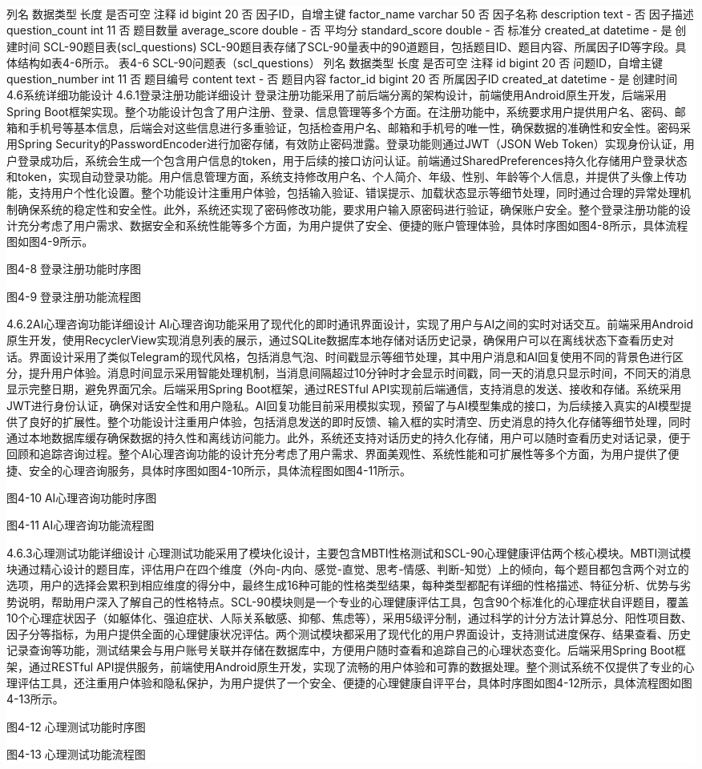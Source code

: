 列名	数据类型	长度	是否可空	注释
id	bigint	20	否	因子ID，自增主键
factor_name	varchar	50	否	因子名称
description	text	-	否	因子描述
question_count	int	11	否	题目数量
average_score	double	-	否	平均分
standard_score	double	-	否	标准分
created_at	datetime	-	是	创建时间
SCL-90题目表(scl_questions)
SCL-90题目表存储了SCL-90量表中的90道题目，包括题目ID、题目内容、所属因子ID等字段。具体结构如表4-6所示。
表4-6 SCL-90问题表（scl_questions）
列名	数据类型	长度	是否可空	注释
id	bigint	20	否	问题ID，自增主键
question_number	int	11	否	题目编号
content	text	-	否	题目内容
factor_id	bigint	20	否	所属因子ID
created_at	datetime	-	是	创建时间
4.6系统详细功能设计
4.6.1登录注册功能详细设计
登录注册功能采用了前后端分离的架构设计，前端使用Android原生开发，后端采用Spring Boot框架实现。整个功能设计包含了用户注册、登录、信息管理等多个方面。在注册功能中，系统要求用户提供用户名、密码、邮箱和手机号等基本信息，后端会对这些信息进行多重验证，包括检查用户名、邮箱和手机号的唯一性，确保数据的准确性和安全性。密码采用Spring Security的PasswordEncoder进行加密存储，有效防止密码泄露。登录功能则通过JWT（JSON Web Token）实现身份认证，用户登录成功后，系统会生成一个包含用户信息的token，用于后续的接口访问认证。前端通过SharedPreferences持久化存储用户登录状态和token，实现自动登录功能。用户信息管理方面，系统支持修改用户名、个人简介、年级、性别、年龄等个人信息，并提供了头像上传功能，支持用户个性化设置。整个功能设计注重用户体验，包括输入验证、错误提示、加载状态显示等细节处理，同时通过合理的异常处理机制确保系统的稳定性和安全性。此外，系统还实现了密码修改功能，要求用户输入原密码进行验证，确保账户安全。整个登录注册功能的设计充分考虑了用户需求、数据安全和系统性能等多个方面，为用户提供了安全、便捷的账户管理体验，具体时序图如图4-8所示，具体流程图如图4-9所示。

图4-8 登录注册功能时序图

图4-9 登录注册功能流程图

4.6.2AI心理咨询功能详细设计
AI心理咨询功能采用了现代化的即时通讯界面设计，实现了用户与AI之间的实时对话交互。前端采用Android原生开发，使用RecyclerView实现消息列表的展示，通过SQLite数据库本地存储对话历史记录，确保用户可以在离线状态下查看历史对话。界面设计采用了类似Telegram的现代风格，包括消息气泡、时间戳显示等细节处理，其中用户消息和AI回复使用不同的背景色进行区分，提升用户体验。消息时间显示采用智能处理机制，当消息间隔超过10分钟时才会显示时间戳，同一天的消息只显示时间，不同天的消息显示完整日期，避免界面冗余。后端采用Spring Boot框架，通过RESTful API实现前后端通信，支持消息的发送、接收和存储。系统采用JWT进行身份认证，确保对话安全性和用户隐私。AI回复功能目前采用模拟实现，预留了与AI模型集成的接口，为后续接入真实的AI模型提供了良好的扩展性。整个功能设计注重用户体验，包括消息发送的即时反馈、输入框的实时清空、历史消息的持久化存储等细节处理，同时通过本地数据库缓存确保数据的持久性和离线访问能力。此外，系统还支持对话历史的持久化存储，用户可以随时查看历史对话记录，便于回顾和追踪咨询过程。整个AI心理咨询功能的设计充分考虑了用户需求、界面美观性、系统性能和可扩展性等多个方面，为用户提供了便捷、安全的心理咨询服务，具体时序图如图4-10所示，具体流程图如图4-11所示。

图4-10 AI心理咨询功能时序图

图4-11 AI心理咨询功能流程图

4.6.3心理测试功能详细设计
心理测试功能采用了模块化设计，主要包含MBTI性格测试和SCL-90心理健康评估两个核心模块。MBTI测试模块通过精心设计的题目库，评估用户在四个维度（外向-内向、感觉-直觉、思考-情感、判断-知觉）上的倾向，每个题目都包含两个对立的选项，用户的选择会累积到相应维度的得分中，最终生成16种可能的性格类型结果，每种类型都配有详细的性格描述、特征分析、优势与劣势说明，帮助用户深入了解自己的性格特点。SCL-90模块则是一个专业的心理健康评估工具，包含90个标准化的心理症状自评题目，覆盖10个心理症状因子（如躯体化、强迫症状、人际关系敏感、抑郁、焦虑等），采用5级评分制，通过科学的计分方法计算总分、阳性项目数、因子分等指标，为用户提供全面的心理健康状况评估。两个测试模块都采用了现代化的用户界面设计，支持测试进度保存、结果查看、历史记录查询等功能，测试结果会与用户账号关联并存储在数据库中，方便用户随时查看和追踪自己的心理状态变化。后端采用Spring Boot框架，通过RESTful API提供服务，前端使用Android原生开发，实现了流畅的用户体验和可靠的数据处理。整个测试系统不仅提供了专业的心理评估工具，还注重用户体验和隐私保护，为用户提供了一个安全、便捷的心理健康自评平台，具体时序图如图4-12所示，具体流程图如图4-13所示。

图4-12 心理测试功能时序图

图4-13 心理测试功能流程图
